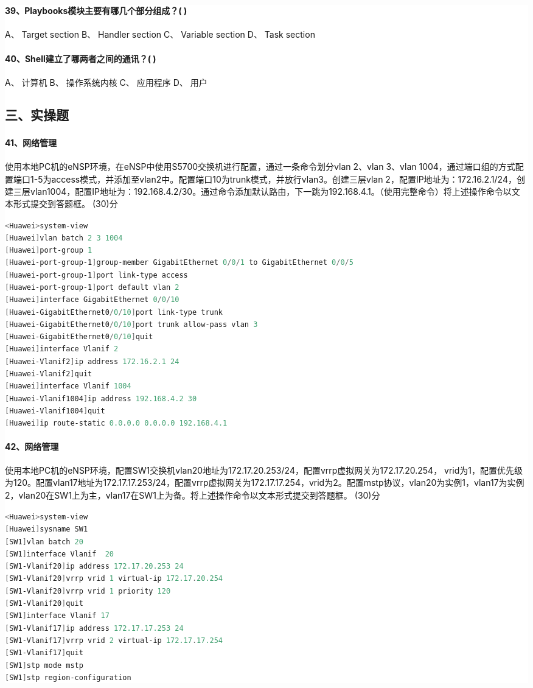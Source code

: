 #### 39、Playbooks模块主要有哪几个部分组成？(  )

 A、 Target section 
 B、 Handler section 
 C、 Variable section 
 D、 Task section 

#### 40、Shell建立了哪两者之间的通讯？(  )

 A、 计算机 
 B、 操作系统内核 
 C、 应用程序 
 D、 用户 



## 三、实操题



#### 41、网络管理

使用本地PC机的eNSP环境，在eNSP中使用S5700交换机进行配置，通过一条命令划分vlan 2、vlan 3、vlan 1004，通过端口组的方式配置端口1-5为access模式，并添加至vlan2中。配置端口10为trunk模式，并放行vlan3。创建三层vlan 2，配置IP地址为：172.16.2.1/24，创建三层vlan1004，配置IP地址为：192.168.4.2/30。通过命令添加默认路由，下一跳为192.168.4.1。（使用完整命令）将上述操作命令以文本形式提交到答题框。 (30)分

~~~powershell
<Huawei>system-view 
[Huawei]vlan batch 2 3 1004
[Huawei]port-group 1
[Huawei-port-group-1]group-member GigabitEthernet 0/0/1 to GigabitEthernet 0/0/5
[Huawei-port-group-1]port link-type access 
[Huawei-port-group-1]port default vlan 2
[Huawei]interface GigabitEthernet 0/0/10
[Huawei-GigabitEthernet0/0/10]port link-type trunk 
[Huawei-GigabitEthernet0/0/10]port trunk allow-pass vlan 3
[Huawei-GigabitEthernet0/0/10]quit
[Huawei]interface Vlanif 2
[Huawei-Vlanif2]ip address 172.16.2.1 24
[Huawei-Vlanif2]quit
[Huawei]interface Vlanif 1004
[Huawei-Vlanif1004]ip address 192.168.4.2 30
[Huawei-Vlanif1004]quit
[Huawei]ip route-static 0.0.0.0 0.0.0.0 192.168.4.1
~~~



#### 42、网络管理

使用本地PC机的eNSP环境，配置SW1交换机vlan20地址为172.17.20.253/24，配置vrrp虚拟网关为172.17.20.254， vrid为1，配置优先级为120。配置vlan17地址为172.17.17.253/24，配置vrrp虚拟网关为172.17.17.254，vrid为2。配置mstp协议，vlan20为实例1，vlan17为实例2，vlan20在SW1上为主，vlan17在SW1上为备。将上述操作命令以文本形式提交到答题框。 (30)分

~~~powershell
<Huawei>system-view 
[Huawei]sysname SW1
[SW1]vlan batch 20
[SW1]interface Vlanif  20
[SW1-Vlanif20]ip address 172.17.20.253 24
[SW1-Vlanif20]vrrp vrid 1 virtual-ip 172.17.20.254
[SW1-Vlanif20]vrrp vrid 1 priority 120
[SW1-Vlanif20]quit
[SW1]interface Vlanif 17
[SW1-Vlanif17]ip address 172.17.17.253 24
[SW1-Vlanif17]vrrp vrid 2 virtual-ip 172.17.17.254
[SW1-Vlanif17]quit
[SW1]stp mode mstp
[SW1]stp region-configuration 
~~~
